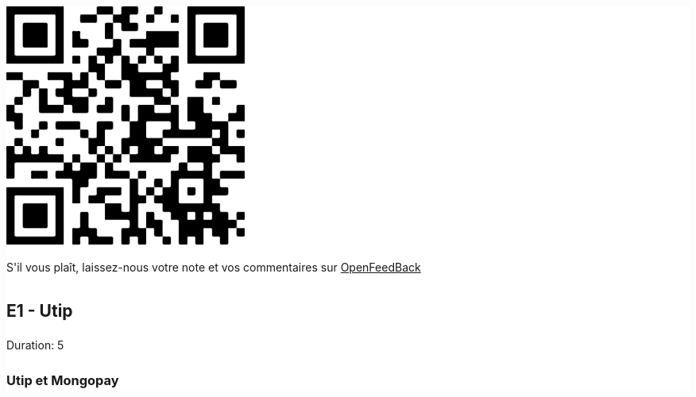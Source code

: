 ![Lien OpenFeedBack](assets/feedback.png)

S'il vous plaît, laissez-nous votre note et vos commentaires sur [OpenFeedBack](https://openfeedback.io/2M9FzZ6xSI2POKX1TrXM/2023-04-13/iWUCq9jRftwiLuxrqhdl)

## E1 - Utip
Duration: 5

### Utip et Mongopay